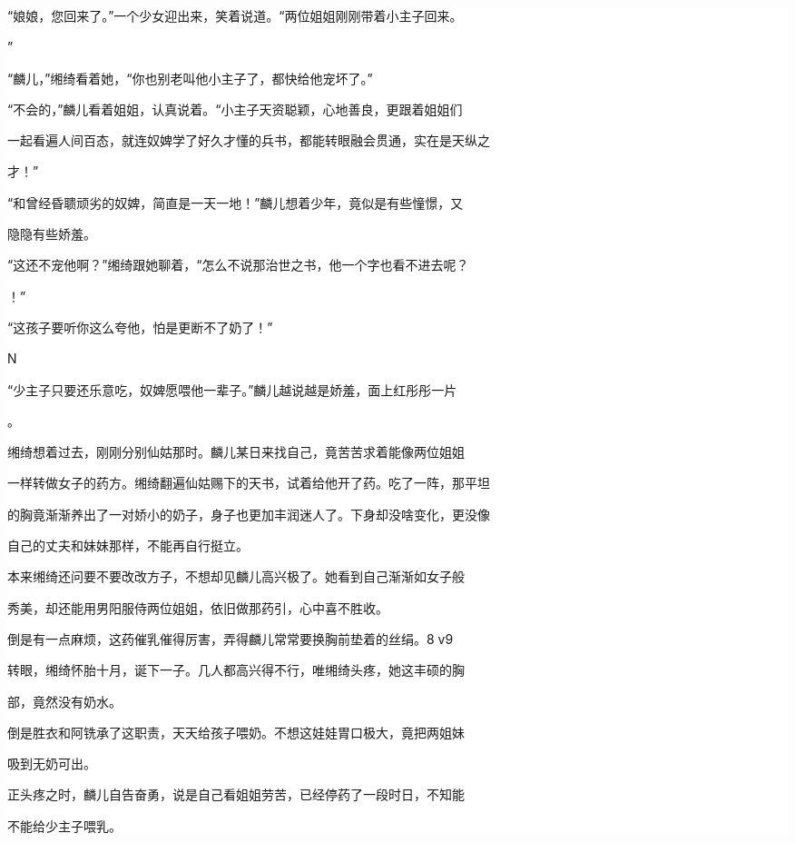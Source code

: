 “娘娘，您回来了。”一个少女迎出来，笑着说道。“两位姐姐刚刚带着小主子回来。

”



“麟儿，”缃绮看着她，“你也别老叫他小主子了，都快给他宠坏了。”

“不会的，”麟儿看着姐姐，认真说着。“小主子天资聪颖，心地善良，更跟着姐姐们

一起看遍人间百态，就连奴婢学了好久才懂的兵书，都能转眼融会贯通，实在是天纵之

才！”



“和曾经昏聩顽劣的奴婢，简直是一天一地！”麟儿想着少年，竟似是有些憧憬，又

隐隐有些娇羞。

“这还不宠他啊？”缃绮跟她聊着，“怎么不说那治世之书，他一个字也看不进去呢？

！”

“这孩子要听你这么夸他，怕是更断不了奶了！”

N



“少主子只要还乐意吃，奴婢愿喂他一辈子。”麟儿越说越是娇羞，面上红彤彤一片

。

缃绮想着过去，刚刚分别仙姑那时。麟儿某日来找自己，竟苦苦求着能像两位姐姐

一样转做女子的药方。缃绮翻遍仙姑赐下的天书，试着给他开了药。吃了一阵，那平坦

的胸竟渐渐养出了一对娇小的奶子，身子也更加丰润迷人了。下身却没啥变化，更没像

自己的丈夫和妹妹那样，不能再自行挺立。



本来缃绮还问要不要改改方子，不想却见麟儿高兴极了。她看到自己渐渐如女子般

秀美，却还能用男阳服侍两位姐姐，依旧做那药引，心中喜不胜收。



倒是有一点麻烦，这药催乳催得厉害，弄得麟儿常常要换胸前垫着的丝绢。8   v9



转眼，缃绮怀胎十月，诞下一子。几人都高兴得不行，唯缃绮头疼，她这丰硕的胸

部，竟然没有奶水。



倒是胜衣和阿铣承了这职责，天天给孩子喂奶。不想这娃娃胃口极大，竟把两姐妹

吸到无奶可出。

正头疼之时，麟儿自告奋勇，说是自己看姐姐劳苦，已经停药了一段时日，不知能

不能给少主子喂乳。


